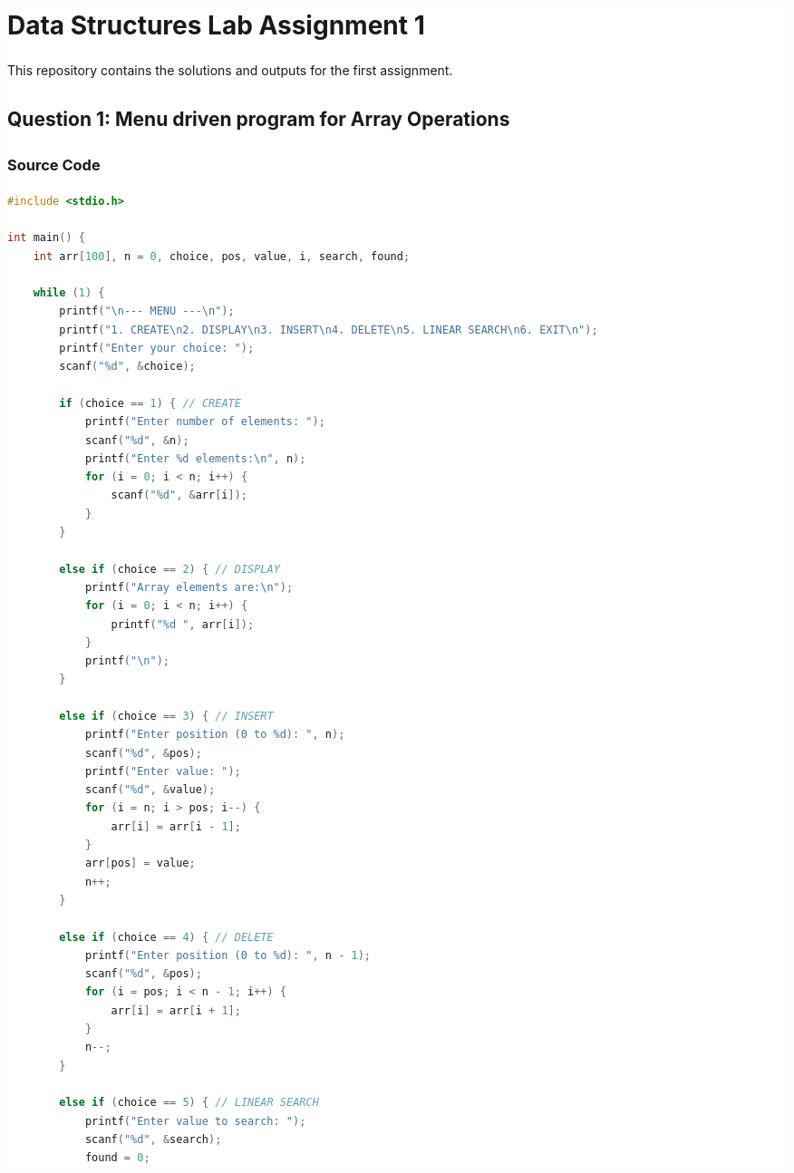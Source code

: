 # Data Structures Lab Assignment 1

This repository contains the solutions and outputs for the first assignment.


## Question 1: Menu driven program for Array Operations

### Source Code
```c
#include <stdio.h>

int main() {
    int arr[100], n = 0, choice, pos, value, i, search, found;

    while (1) {
        printf("\n--- MENU ---\n");
        printf("1. CREATE\n2. DISPLAY\n3. INSERT\n4. DELETE\n5. LINEAR SEARCH\n6. EXIT\n");
        printf("Enter your choice: ");
        scanf("%d", &choice);

        if (choice == 1) { // CREATE
            printf("Enter number of elements: ");
            scanf("%d", &n);
            printf("Enter %d elements:\n", n);
            for (i = 0; i < n; i++) {
                scanf("%d", &arr[i]);
            }
        }

        else if (choice == 2) { // DISPLAY
            printf("Array elements are:\n");
            for (i = 0; i < n; i++) {
                printf("%d ", arr[i]);
            }
            printf("\n");
        }

        else if (choice == 3) { // INSERT
            printf("Enter position (0 to %d): ", n);
            scanf("%d", &pos);
            printf("Enter value: ");
            scanf("%d", &value);
            for (i = n; i > pos; i--) {
                arr[i] = arr[i - 1];
            }
            arr[pos] = value;
            n++;
        }

        else if (choice == 4) { // DELETE
            printf("Enter position (0 to %d): ", n - 1);
            scanf("%d", &pos);
            for (i = pos; i < n - 1; i++) {
                arr[i] = arr[i + 1];
            }
            n--;
        }

        else if (choice == 5) { // LINEAR SEARCH
            printf("Enter value to search: ");
            scanf("%d", &search);
            found = 0;
```